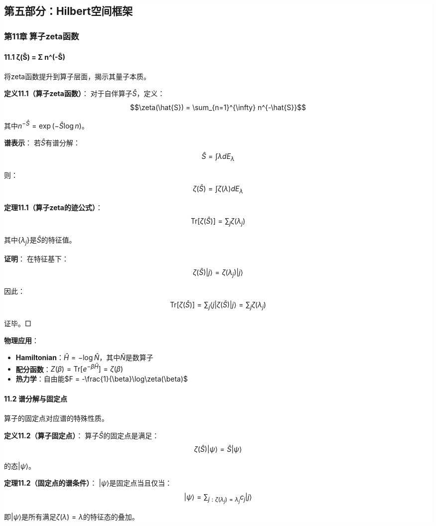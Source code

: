 ## 第五部分：Hilbert空间框架

### 第11章 算子zeta函数

#### 11.1 ζ(Ŝ) = Σ n^(-Ŝ)

将zeta函数提升到算子层面，揭示其量子本质。

**定义11.1（算子zeta函数）**：
对于自伴算子$\hat{S}$，定义：
$$\zeta(\hat{S}) = \sum_{n=1}^{\infty} n^{-\hat{S}}$$

其中$n^{-\hat{S}} = \exp(-\hat{S} \log n)$。

**谱表示**：
若$\hat{S}$有谱分解：
$$\hat{S} = \int \lambda dE_\lambda$$

则：
$$\zeta(\hat{S}) = \int \zeta(\lambda) dE_\lambda$$

**定理11.1（算子zeta的迹公式）**：
$$\text{Tr}[\zeta(\hat{S})] = \sum_{j} \zeta(\lambda_j)$$

其中$\{\lambda_j\}$是$\hat{S}$的特征值。

**证明**：
在特征基下：
$$\zeta(\hat{S})|j\rangle = \zeta(\lambda_j)|j\rangle$$

因此：
$$\text{Tr}[\zeta(\hat{S})] = \sum_{j} \langle j|\zeta(\hat{S})|j\rangle = \sum_{j} \zeta(\lambda_j)$$

证毕。□

**物理应用**：
- **Hamiltonian**：$\hat{H} = -\log \hat{N}$，其中$\hat{N}$是数算子
- **配分函数**：$Z(\beta) = \text{Tr}[e^{-\beta\hat{H}}] = \zeta(\beta)$
- **热力学**：自由能$F = -\frac{1}{\beta}\log\zeta(\beta)$

#### 11.2 谱分解与固定点

算子的固定点对应谱的特殊性质。

**定义11.2（算子固定点）**：
算子$\hat{S}$的固定点是满足：
$$\zeta(\hat{S})|\psi\rangle = \hat{S}|\psi\rangle$$

的态$|\psi\rangle$。

**定理11.2（固定点的谱条件）**：
$|\psi\rangle$是固定点当且仅当：
$$|\psi\rangle = \sum_{j: \zeta(\lambda_j)=\lambda_j} c_j|j\rangle$$

即$|\psi\rangle$是所有满足$\zeta(\lambda)=\lambda$的特征态的叠加。

